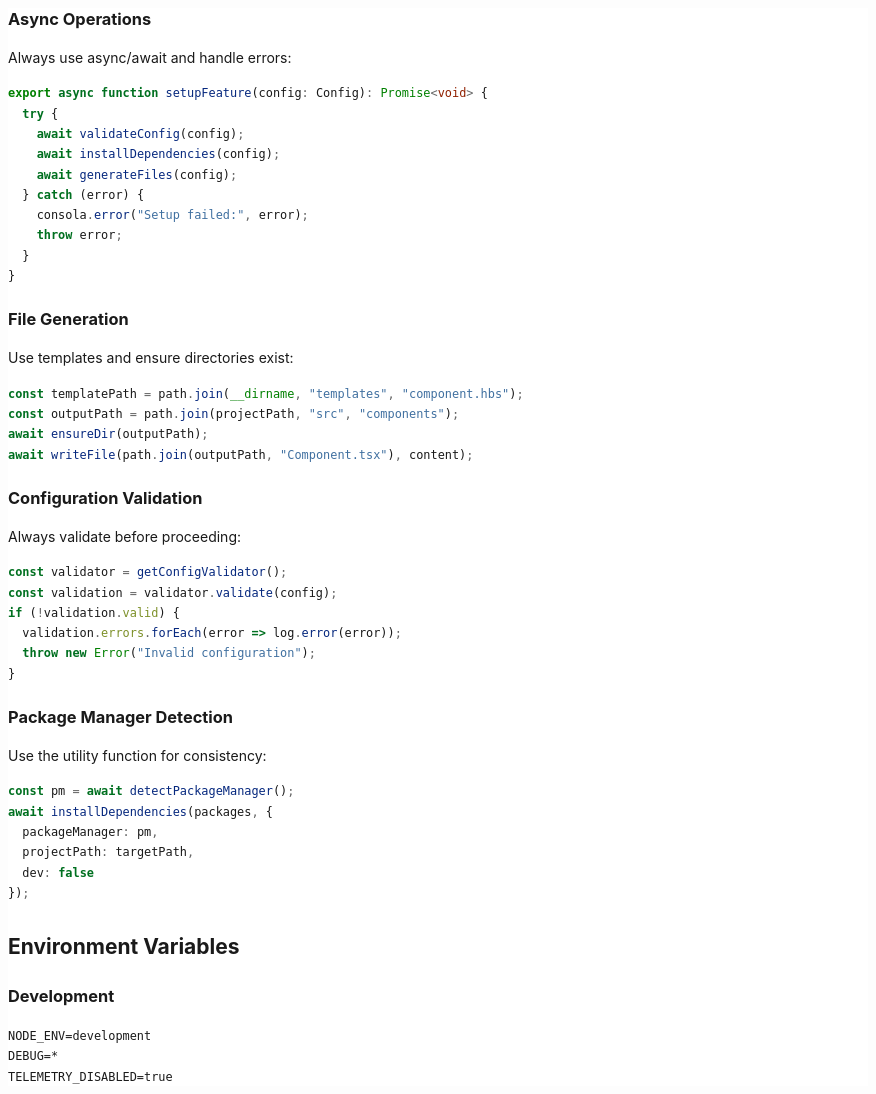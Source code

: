 ### Async Operations
Always use async/await and handle errors:
```typescript
export async function setupFeature(config: Config): Promise<void> {
  try {
    await validateConfig(config);
    await installDependencies(config);
    await generateFiles(config);
  } catch (error) {
    consola.error("Setup failed:", error);
    throw error;
  }
}
```

### File Generation
Use templates and ensure directories exist:
```typescript
const templatePath = path.join(__dirname, "templates", "component.hbs");
const outputPath = path.join(projectPath, "src", "components");
await ensureDir(outputPath);
await writeFile(path.join(outputPath, "Component.tsx"), content);
```

### Configuration Validation
Always validate before proceeding:
```typescript
const validator = getConfigValidator();
const validation = validator.validate(config);
if (!validation.valid) {
  validation.errors.forEach(error => log.error(error));
  throw new Error("Invalid configuration");
}
```

### Package Manager Detection
Use the utility function for consistency:
```typescript
const pm = await detectPackageManager();
await installDependencies(packages, {
  packageManager: pm,
  projectPath: targetPath,
  dev: false
});
```

## Environment Variables

### Development
```env
NODE_ENV=development
DEBUG=*
TELEMETRY_DISABLED=true
```
